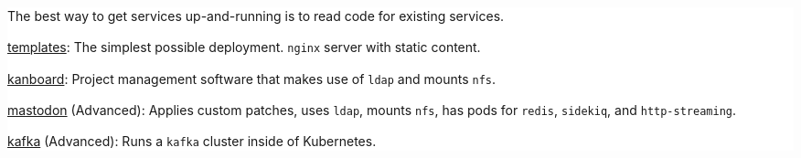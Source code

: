 The best way to get services up-and-running is to read code for existing services.

[templates][templates-deploy]: The simplest possible deployment. `nginx` server with static content.

[kanboard][kanboard-deploy]: Project management software that makes use of `ldap` and mounts `nfs`.

[mastodon][mastodon-deploy] (Advanced): Applies custom patches, uses `ldap`, mounts `nfs`, has pods for `redis`, `sidekiq`, and `http-streaming`.

[kafka][kafka-deploy] (Advanced): Runs a `kafka` cluster inside of Kubernetes.

[templates]: https://templates.ocf.berkeley.edu
[dockerhub]: https://hub.docker.com
[puppet]: https://github.com/ocf/puppet/tree/master/modules/ocf_kubernetes/files/persistent-volume-nfs
[templates-deploy]: https://github.com/ocf/templates/tree/master/kubernetes
[kanboard-deploy]: https://github.com/ocf/kanboard/tree/master/kubernetes
[mastodon-deploy]: https://github.com/ocf/mastodon/tree/master/kubernetes
[kafka-deploy]: https://github.com/ocf/kafka/tree/master/kubernetes

